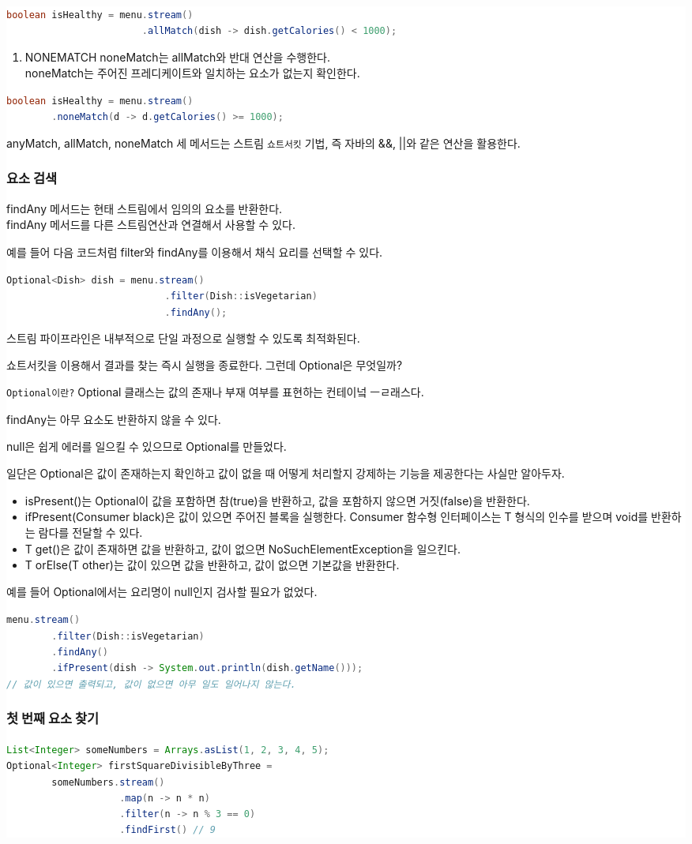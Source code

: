 ```java
boolean isHealthy = menu.stream()
                        .allMatch(dish -> dish.getCalories() < 1000);
```
1. NONEMATCH
noneMatch는 allMatch와 반대 연산을 수행한다.  
noneMatch는 주어진 프레디케이트와 일치하는 요소가 없는지 확인한다.  
  
```java
boolean isHealthy = menu.stream()
        .noneMatch(d -> d.getCalories() >= 1000);
```  
anyMatch, allMatch, noneMatch 세 메서드는 스트림 `쇼트서킷` 기법, 즉 자바의 &&, ||와 같은 연산을 활용한다.  
  
### 요소 검색
findAny 메서드는 현태 스트림에서 임의의 요소를 반환한다.  
findAny 메서드를 다른 스트림연산과 연결해서 사용할 수 있다.  
  
예를 들어 다음 코드처럼 filter와 findAny를 이용해서 채식 요리를 선택할 수 있다.  
  
```java
Optional<Dish> dish = menu.stream()
                            .filter(Dish::isVegetarian)
                            .findAny();
```
스트림 파이프라인은 내부적으로 단일 과정으로 실행할 수 있도록 최적화된다.  
  
쇼트서킷을 이용해서 결과를 찾는 즉시 실행을 종료한다. 그런데 Optional은 무엇일까?  
  
`Optional이란?`
Optional<T> 클래스는 값의 존재나 부재 여부를 표현하는 컨테이넠 ㅡㄹ래스다.  
  
findAny는 아무 요소도 반환하지 않을 수 있다.  
  
null은 쉽게 에러를 일으킬 수 있으므로 Optional<T>를 만들었다.  
  
일단은 Optional은 값이 존재하는지 확인하고 값이 없을 때 어떻게 처리할지 강제하는 기능을 제공한다는 사실만 알아두자.  
  
- isPresent()는 Optional이 값을 포함하면 참(true)을 반환하고, 값을 포함하지 않으면 거짓(false)을 반환한다.
- ifPresent(Consumer<T> black)은 값이 있으면 주어진 블록을 실행한다.
Consumer 함수형 인터페이스는 T 형식의 인수를 받으며 void를 반환하는 람다를 전달할 수 있다.
- T get()은 값이 존재하면 값을 반환하고, 값이 없으면 NoSuchElementException을 일으킨다.
- T orElse(T other)는 값이 있으면 값을 반환하고, 값이 없으면 기본값을 반환한다.
  
예를 들어 Optional<Dish>에서는 요리명이 null인지 검사할 필요가 없었다.  
```java
menu.stream()
        .filter(Dish::isVegetarian)
        .findAny()
        .ifPresent(dish -> System.out.println(dish.getName()));
// 값이 있으면 출력되고, 값이 없으면 아무 일도 일어나지 않는다.
```
  
### 첫 번째 요소 찾기
```java
List<Integer> someNumbers = Arrays.asList(1, 2, 3, 4, 5);
Optional<Integer> firstSquareDivisibleByThree = 
        someNumbers.stream()
                    .map(n -> n * n)
                    .filter(n -> n % 3 == 0)
                    .findFirst() // 9
```
  